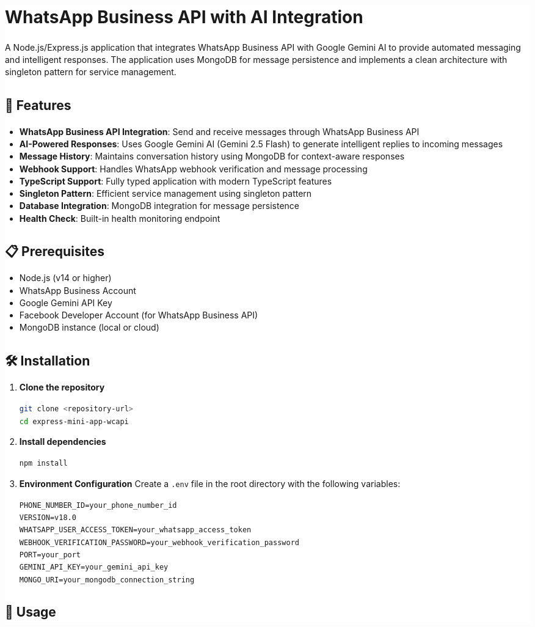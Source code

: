 # WhatsApp Business API with AI Integration

A Node.js/Express.js application that integrates WhatsApp Business API with Google Gemini AI to provide automated messaging and intelligent responses. The application uses MongoDB for message persistence and implements a clean architecture with singleton pattern for service management.

## 🚀 Features

- **WhatsApp Business API Integration**: Send and receive messages through WhatsApp Business API
- **AI-Powered Responses**: Uses Google Gemini AI (Gemini 2.5 Flash) to generate intelligent replies to incoming messages
- **Message History**: Maintains conversation history using MongoDB for context-aware responses
- **Webhook Support**: Handles WhatsApp webhook verification and message processing
- **TypeScript Support**: Fully typed application with modern TypeScript features
- **Singleton Pattern**: Efficient service management using singleton pattern
- **Database Integration**: MongoDB integration for message persistence
- **Health Check**: Built-in health monitoring endpoint

## 📋 Prerequisites

- Node.js (v14 or higher)
- WhatsApp Business Account
- Google Gemini API Key
- Facebook Developer Account (for WhatsApp Business API)
- MongoDB instance (local or cloud)

## 🛠️ Installation

1. **Clone the repository**
   ```bash
   git clone <repository-url>
   cd express-mini-app-wcapi
   ```

2. **Install dependencies**
   ```bash
   npm install
   ```

3. **Environment Configuration**
   Create a `.env` file in the root directory with the following variables:
   ```env
   PHONE_NUMBER_ID=your_phone_number_id
   VERSION=v18.0
   WHATSAPP_USER_ACCESS_TOKEN=your_whatsapp_access_token
   WEBHOOK_VERIFICATION_PASSWORD=your_webhook_verification_password
   PORT=your_port
   GEMINI_API_KEY=your_gemini_api_key
   MONGO_URI=your_mongodb_connection_string
   ```

## 🚀 Usage
